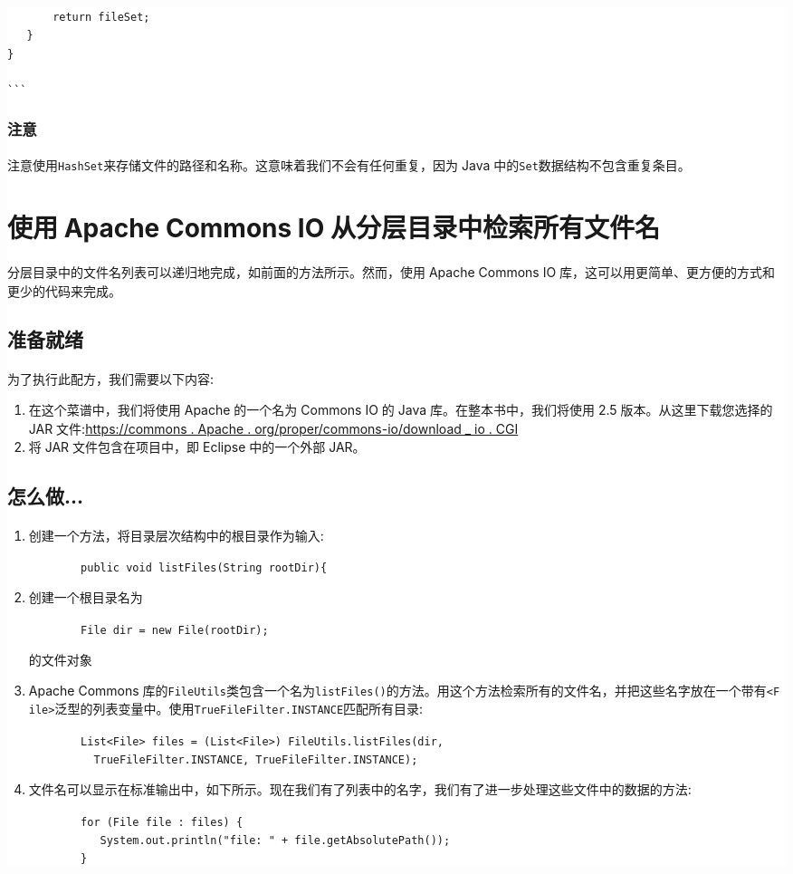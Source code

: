            return fileSet; 
       } 
    } 

    ```

### 注意

注意使用`HashSet`来存储文件的路径和名称。这意味着我们不会有任何重复，因为 Java 中的`Set`数据结构不包含重复条目。



# 使用 Apache Commons IO 从分层目录中检索所有文件名

分层目录中的文件名列表可以递归地完成，如前面的方法所示。然而，使用 Apache Commons IO 库，这可以用更简单、更方便的方式和更少的代码来完成。

## 准备就绪

为了执行此配方，我们需要以下内容:

1.  在这个菜谱中，我们将使用 Apache 的一个名为 Commons IO 的 Java 库。在整本书中，我们将使用 2.5 版本。从这里下载您选择的 JAR 文件:[https://commons . Apache . org/proper/commons-io/download _ io . CGI](https://commons.apache.org/proper/commons-io/download_io.cgi)
2.  将 JAR 文件包含在项目中，即 Eclipse 中的一个外部 JAR。

## 怎么做...

1.  创建一个方法，将目录层次结构中的根目录作为输入:

    ```
            public void listFiles(String rootDir){ 

    ```

2.  创建一个根目录名为

    ```
            File dir = new File(rootDir); 

    ```

    的文件对象
3.  Apache Commons 库的`FileUtils`类包含一个名为`listFiles()`的方法。用这个方法检索所有的文件名，并把这些名字放在一个带有`<File>`泛型的列表变量中。使用`TrueFileFilter.INSTANCE`匹配所有目录:

    ```
            List<File> files = (List<File>) FileUtils.listFiles(dir,   
              TrueFileFilter.INSTANCE, TrueFileFilter.INSTANCE); 

    ```

4.  文件名可以显示在标准输出中，如下所示。现在我们有了列表中的名字，我们有了进一步处理这些文件中的数据的方法:

    ```
            for (File file : files) { 
               System.out.println("file: " + file.getAbsolutePath()); 
            } 
